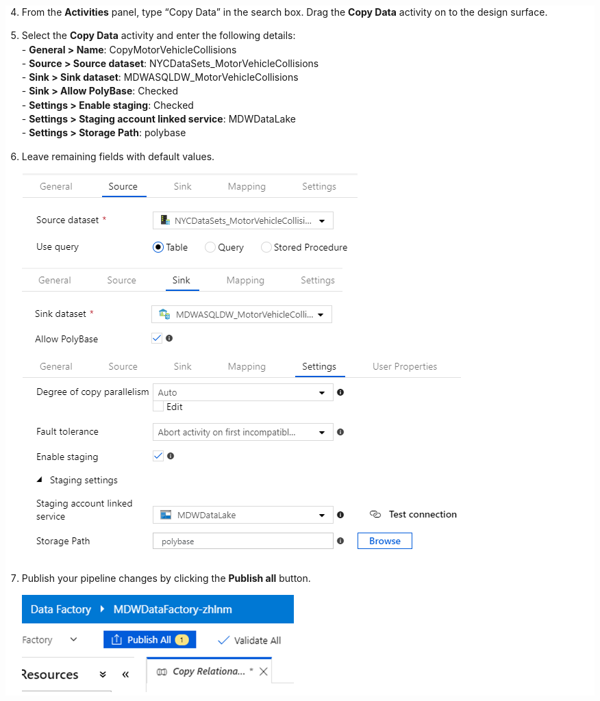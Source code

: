 4.	From the **Activities** panel, type “Copy Data” in the search box. Drag the **Copy Data** activity on to the design surface.
5.	Select the **Copy Data** activity and enter the following details:
    <br>- **General > Name**: CopyMotorVehicleCollisions
    <br>- **Source > Source dataset**: NYCDataSets_MotorVehicleCollisions
    <br>- **Sink > Sink dataset**: MDWASQLDW_MotorVehicleCollisions
    <br>- **Sink > Allow PolyBase**: Checked
    <br>- **Settings > Enable staging**: Checked
    <br>- **Settings > Staging account linked service**: MDWDataLake
    <br>- **Settings > Storage Path**: polybase
6.	Leave remaining fields with default values.

    ![](./Media/Lab1-Image44.png)
    ![](./Media/Lab1-Image45.png)
    ![](./Media/Lab1-Image46.png)

7.	Publish your pipeline changes by clicking the **Publish all** button.

    ![](./Media/Lab1-Image47.png)
